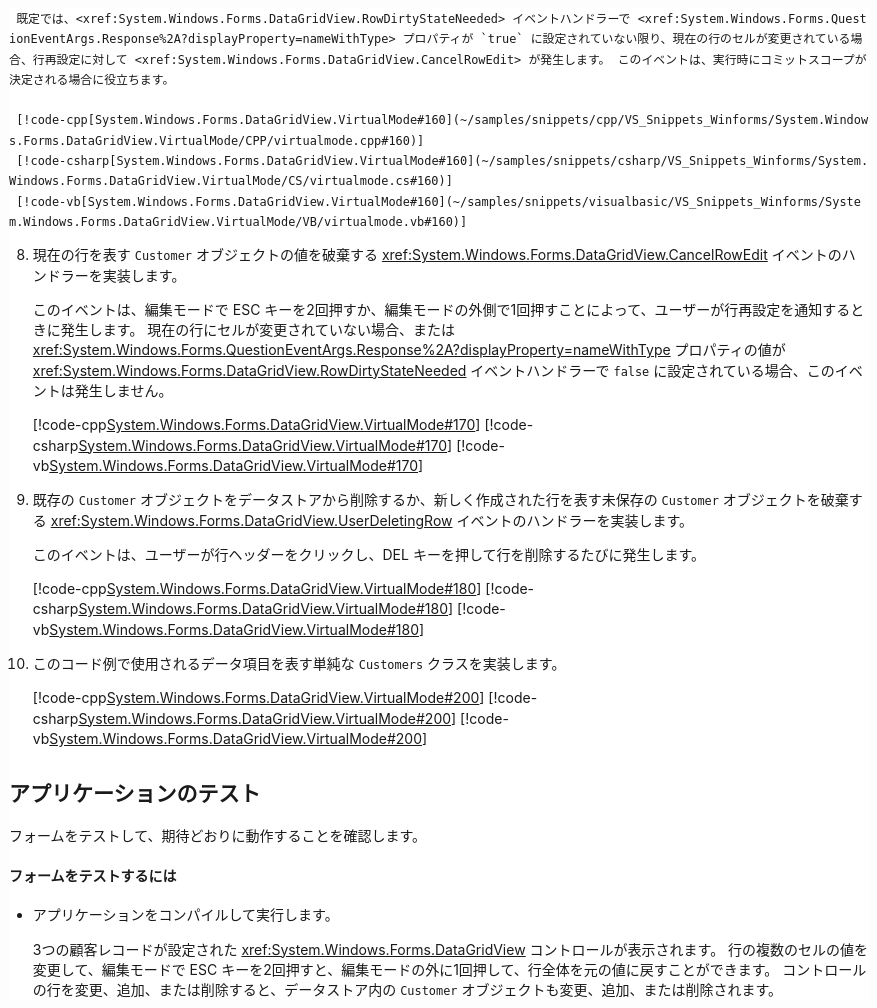      既定では、<xref:System.Windows.Forms.DataGridView.RowDirtyStateNeeded> イベントハンドラーで <xref:System.Windows.Forms.QuestionEventArgs.Response%2A?displayProperty=nameWithType> プロパティが `true` に設定されていない限り、現在の行のセルが変更されている場合、行再設定に対して <xref:System.Windows.Forms.DataGridView.CancelRowEdit> が発生します。 このイベントは、実行時にコミットスコープが決定される場合に役立ちます。  
  
     [!code-cpp[System.Windows.Forms.DataGridView.VirtualMode#160](~/samples/snippets/cpp/VS_Snippets_Winforms/System.Windows.Forms.DataGridView.VirtualMode/CPP/virtualmode.cpp#160)]
     [!code-csharp[System.Windows.Forms.DataGridView.VirtualMode#160](~/samples/snippets/csharp/VS_Snippets_Winforms/System.Windows.Forms.DataGridView.VirtualMode/CS/virtualmode.cs#160)]
     [!code-vb[System.Windows.Forms.DataGridView.VirtualMode#160](~/samples/snippets/visualbasic/VS_Snippets_Winforms/System.Windows.Forms.DataGridView.VirtualMode/VB/virtualmode.vb#160)]  
  
8. 現在の行を表す `Customer` オブジェクトの値を破棄する <xref:System.Windows.Forms.DataGridView.CancelRowEdit> イベントのハンドラーを実装します。  
  
     このイベントは、編集モードで ESC キーを2回押すか、編集モードの外側で1回押すことによって、ユーザーが行再設定を通知するときに発生します。 現在の行にセルが変更されていない場合、または <xref:System.Windows.Forms.QuestionEventArgs.Response%2A?displayProperty=nameWithType> プロパティの値が <xref:System.Windows.Forms.DataGridView.RowDirtyStateNeeded> イベントハンドラーで `false` に設定されている場合、このイベントは発生しません。  
  
     [!code-cpp[System.Windows.Forms.DataGridView.VirtualMode#170](~/samples/snippets/cpp/VS_Snippets_Winforms/System.Windows.Forms.DataGridView.VirtualMode/CPP/virtualmode.cpp#170)]
     [!code-csharp[System.Windows.Forms.DataGridView.VirtualMode#170](~/samples/snippets/csharp/VS_Snippets_Winforms/System.Windows.Forms.DataGridView.VirtualMode/CS/virtualmode.cs#170)]
     [!code-vb[System.Windows.Forms.DataGridView.VirtualMode#170](~/samples/snippets/visualbasic/VS_Snippets_Winforms/System.Windows.Forms.DataGridView.VirtualMode/VB/virtualmode.vb#170)]  
  
9. 既存の `Customer` オブジェクトをデータストアから削除するか、新しく作成された行を表す未保存の `Customer` オブジェクトを破棄する <xref:System.Windows.Forms.DataGridView.UserDeletingRow> イベントのハンドラーを実装します。  
  
     このイベントは、ユーザーが行ヘッダーをクリックし、DEL キーを押して行を削除するたびに発生します。  
  
     [!code-cpp[System.Windows.Forms.DataGridView.VirtualMode#180](~/samples/snippets/cpp/VS_Snippets_Winforms/System.Windows.Forms.DataGridView.VirtualMode/CPP/virtualmode.cpp#180)]
     [!code-csharp[System.Windows.Forms.DataGridView.VirtualMode#180](~/samples/snippets/csharp/VS_Snippets_Winforms/System.Windows.Forms.DataGridView.VirtualMode/CS/virtualmode.cs#180)]
     [!code-vb[System.Windows.Forms.DataGridView.VirtualMode#180](~/samples/snippets/visualbasic/VS_Snippets_Winforms/System.Windows.Forms.DataGridView.VirtualMode/VB/virtualmode.vb#180)]  
  
10. このコード例で使用されるデータ項目を表す単純な `Customers` クラスを実装します。  
  
     [!code-cpp[System.Windows.Forms.DataGridView.VirtualMode#200](~/samples/snippets/cpp/VS_Snippets_Winforms/System.Windows.Forms.DataGridView.VirtualMode/CPP/virtualmode.cpp#200)]
     [!code-csharp[System.Windows.Forms.DataGridView.VirtualMode#200](~/samples/snippets/csharp/VS_Snippets_Winforms/System.Windows.Forms.DataGridView.VirtualMode/CS/virtualmode.cs#200)]
     [!code-vb[System.Windows.Forms.DataGridView.VirtualMode#200](~/samples/snippets/visualbasic/VS_Snippets_Winforms/System.Windows.Forms.DataGridView.VirtualMode/VB/virtualmode.vb#200)]  
  
## <a name="testing-the-application"></a>アプリケーションのテスト  
 フォームをテストして、期待どおりに動作することを確認します。  
  
#### <a name="to-test-the-form"></a>フォームをテストするには  
  
- アプリケーションをコンパイルして実行します。  
  
     3つの顧客レコードが設定された <xref:System.Windows.Forms.DataGridView> コントロールが表示されます。 行の複数のセルの値を変更して、編集モードで ESC キーを2回押すと、編集モードの外に1回押して、行全体を元の値に戻すことができます。 コントロールの行を変更、追加、または削除すると、データストア内の `Customer` オブジェクトも変更、追加、または削除されます。  
  